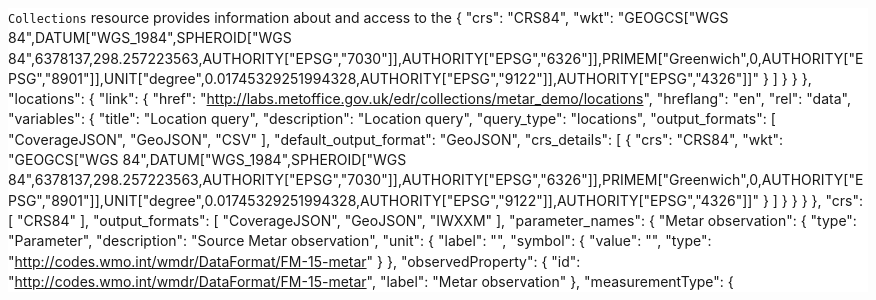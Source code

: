 ```Collections``` resource provides information about and access to the
                {
                  "crs": "CRS84",
                  "wkt": "GEOGCS[\"WGS 84\",DATUM[\"WGS_1984\",SPHEROID[\"WGS 84\",6378137,298.257223563,AUTHORITY[\"EPSG\",\"7030\"]],AUTHORITY[\"EPSG\",\"6326\"]],PRIMEM[\"Greenwich\",0,AUTHORITY[\"EPSG\",\"8901\"]],UNIT[\"degree\",0.01745329251994328,AUTHORITY[\"EPSG\",\"9122\"]],AUTHORITY[\"EPSG\",\"4326\"]]"
                }
              ]
            }
          }
        },
        "locations": {
          "link": {
            "href": "http://labs.metoffice.gov.uk/edr/collections/metar_demo/locations",
            "hreflang": "en",
            "rel": "data",
            "variables": {
              "title": "Location query",
              "description": "Location query",
              "query_type": "locations",
              "output_formats": [
                "CoverageJSON",
                "GeoJSON",
                "CSV"
              ],
              "default_output_format": "GeoJSON",
              "crs_details": [
                {
                  "crs": "CRS84",
                  "wkt": "GEOGCS[\"WGS 84\",DATUM[\"WGS_1984\",SPHEROID[\"WGS 84\",6378137,298.257223563,AUTHORITY[\"EPSG\",\"7030\"]],AUTHORITY[\"EPSG\",\"6326\"]],PRIMEM[\"Greenwich\",0,AUTHORITY[\"EPSG\",\"8901\"]],UNIT[\"degree\",0.01745329251994328,AUTHORITY[\"EPSG\",\"9122\"]],AUTHORITY[\"EPSG\",\"4326\"]]"
                }
              ]
            }
          }
        }
      },
      "crs": [
        "CRS84"
      ],
      "output_formats": [
        "CoverageJSON",
        "GeoJSON",
        "IWXXM"
      ],
      "parameter_names": {
        "Metar observation": {
          "type": "Parameter",
          "description": "Source Metar observation",
          "unit": {
            "label": "",
            "symbol": {
              "value": "",
              "type": "http://codes.wmo.int/wmdr/DataFormat/FM-15-metar"
            }
          },
          "observedProperty": {
            "id": "http://codes.wmo.int/wmdr/DataFormat/FM-15-metar",
            "label": "Metar observation"
          },
          "measurementType": {
```